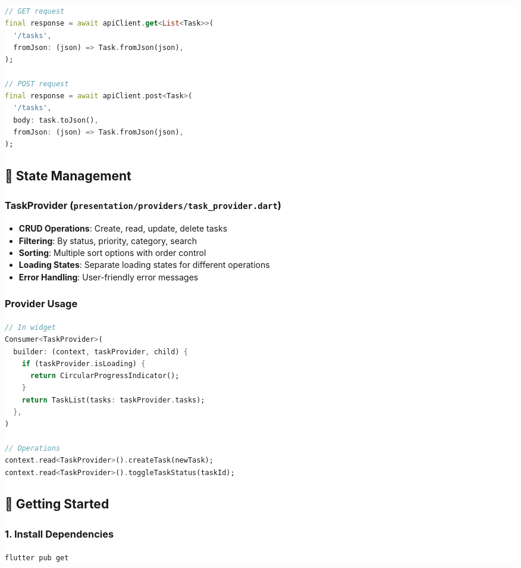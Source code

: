 ```dart
// GET request
final response = await apiClient.get<List<Task>>(
  '/tasks',
  fromJson: (json) => Task.fromJson(json),
);

// POST request
final response = await apiClient.post<Task>(
  '/tasks',
  body: task.toJson(),
  fromJson: (json) => Task.fromJson(json),
);
```

## 📱 State Management

### TaskProvider (`presentation/providers/task_provider.dart`)

- **CRUD Operations**: Create, read, update, delete tasks
- **Filtering**: By status, priority, category, search
- **Sorting**: Multiple sort options with order control
- **Loading States**: Separate loading states for different operations
- **Error Handling**: User-friendly error messages

### Provider Usage

```dart
// In widget
Consumer<TaskProvider>(
  builder: (context, taskProvider, child) {
    if (taskProvider.isLoading) {
      return CircularProgressIndicator();
    }
    return TaskList(tasks: taskProvider.tasks);
  },
)

// Operations
context.read<TaskProvider>().createTask(newTask);
context.read<TaskProvider>().toggleTaskStatus(taskId);
```

## 🚀 Getting Started

### 1. **Install Dependencies**

```bash
flutter pub get
```
